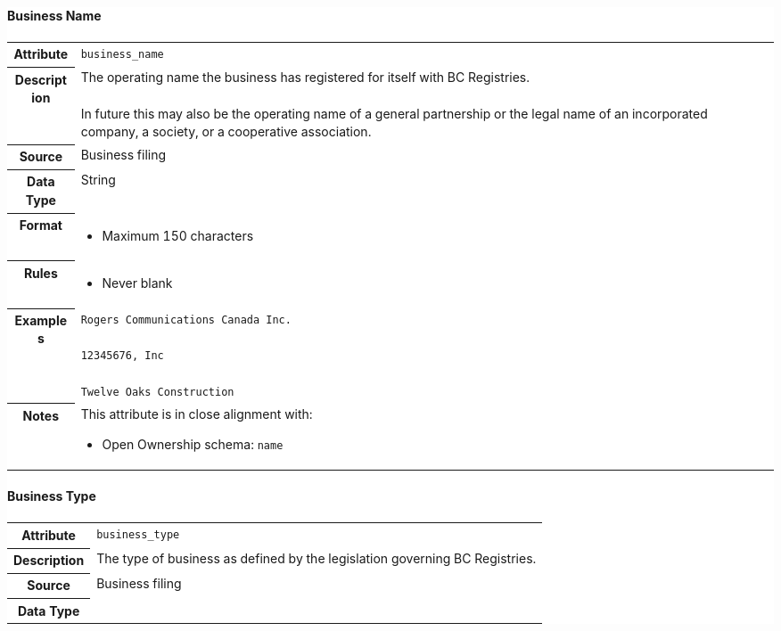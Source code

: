 
#### Business Name

<table>
  <tr>
    <th>Attribute</th>
    <td><code>business_name</code></td>
  </tr>
  <tr>
    <th>Description</th>
    <td>The operating name the business has registered for itself with BC Registries.<br></br>In future this may also be the operating name of a general partnership or the legal name of an incorporated company, a society, or a cooperative association.</td>
  </tr>
  <tr>
    <th>Source</th>
    <td>Business filing</td>
  </tr>
  <tr>
    <th>Data Type</th>
    <td>String</td>
  </tr>
  <tr>
    <th>Format</th>
    <td>
        <ul><li>Maximum 150 characters</li></ul>
    </td>
  </tr>
  <tr>
    <th>Rules</th>
    <td>
        <ul><li>Never blank</li></ul>
    </td>
  </tr>
  <tr>
    <th>Examples</th>
    <td><code>Rogers Communications Canada Inc.</code><br></br><code>12345676, Inc</code><br></br><code>Twelve Oaks Construction</code></td>
  </tr>
  <tr>
    <th>Notes</th>
    <td>
        This attribute is in close alignment with:
        <ul><li>Open Ownership schema: <code>name</code></li></ul>
    </td>
  </tr>
</table>

#### Business Type

<table>
  <tr>
    <th>Attribute</th>
    <td><code>business_type</code></td>
  </tr>
  <tr>
    <th>Description</th>
    <td>The type of business as defined by the legislation governing BC Registries.</td>
  </tr>
  <tr>
    <th>Source</th>
    <td>Business filing</td>
  </tr>
  <tr>
    <th>Data Type</th>